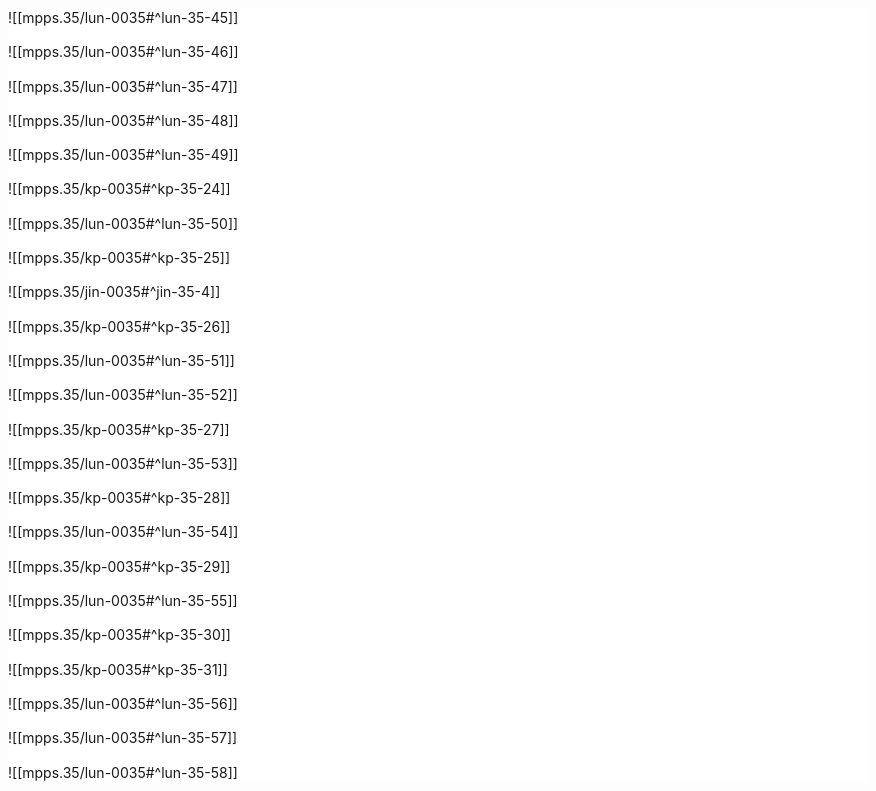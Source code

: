 ![[mpps.35/lun-0035#^lun-35-45]]

![[mpps.35/lun-0035#^lun-35-46]]

![[mpps.35/lun-0035#^lun-35-47]]

![[mpps.35/lun-0035#^lun-35-48]]

![[mpps.35/lun-0035#^lun-35-49]]

![[mpps.35/kp-0035#^kp-35-24]]

![[mpps.35/lun-0035#^lun-35-50]]

![[mpps.35/kp-0035#^kp-35-25]]

![[mpps.35/jin-0035#^jin-35-4]]



![[mpps.35/kp-0035#^kp-35-26]]

![[mpps.35/lun-0035#^lun-35-51]]

![[mpps.35/lun-0035#^lun-35-52]]

![[mpps.35/kp-0035#^kp-35-27]]

![[mpps.35/lun-0035#^lun-35-53]]

![[mpps.35/kp-0035#^kp-35-28]]

![[mpps.35/lun-0035#^lun-35-54]]

![[mpps.35/kp-0035#^kp-35-29]]

![[mpps.35/lun-0035#^lun-35-55]]

![[mpps.35/kp-0035#^kp-35-30]]

![[mpps.35/kp-0035#^kp-35-31]]

![[mpps.35/lun-0035#^lun-35-56]]

![[mpps.35/lun-0035#^lun-35-57]]

![[mpps.35/lun-0035#^lun-35-58]]
